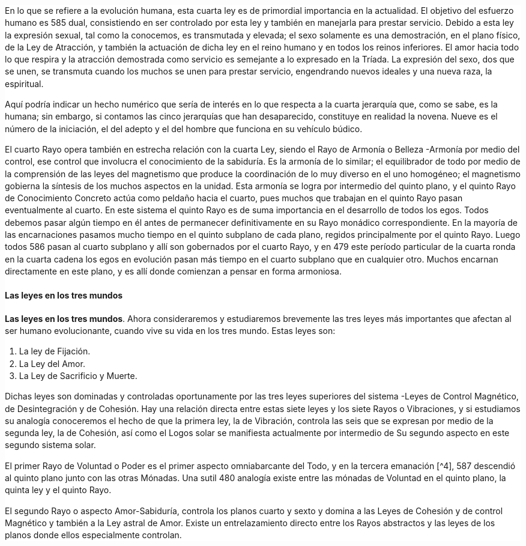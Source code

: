 En lo que se refiere a la evolución humana, esta cuarta ley es de primordial importancia en la actualidad. El objetivo del esfuerzo humano es <pin lang="en">585</pin> dual, consistiendo en ser controlado por esta ley y también en manejarla para prestar servicio. Debido a esta ley la expresión sexual, tal como la conocemos, es transmutada y elevada; el sexo solamente es una demostración, en el plano físico, de la Ley de Atracción, y también la actuación de dicha ley en el reino humano y en todos los reinos inferiores. El amor hacia todo lo que respira y la atracción demostrada como servicio es semejante a lo expresado en la Tríada. La expresión del sexo, dos que se unen, se transmuta cuando los muchos se unen para prestar servicio, engendrando nuevos ideales y una nueva raza, la espiritual.

Aquí podría indicar un hecho numérico que sería de interés en lo que respecta a la cuarta jerarquía que, como se sabe, es la humana; sin embargo, si contamos las cinco jerarquías que han desaparecido, constituye en realidad la novena. Nueve es el número de la iniciación, el del adepto y el del hombre que funciona en su vehículo búdico.

El cuarto Rayo opera también en estrecha relación con la cuarta Ley, siendo el Rayo de Armonía o Belleza -Armonía por medio del control, ese control que involucra el conocimiento de la sabiduría. Es la armonía de lo similar; el equilibrador de todo por medio de la comprensión de las leyes del magnetismo que produce la coordinación de lo muy diverso en el uno homogéneo; el magnetismo gobierna la síntesis de los muchos aspectos en la unidad. Esta armonía se logra por intermedio del quinto plano, y el quinto Rayo de Conocimiento Concreto actúa como peldaño hacia el cuarto, pues muchos que trabajan en el quinto Rayo pasan eventualmente al cuarto. En este sistema el quinto Rayo es de suma importancia en el desarrollo de todos los egos. Todos debemos pasar algún tiempo en él antes de permanecer definitivamente en su Rayo monádico correspondiente. En la mayoría de las encarnaciones pasamos mucho tiempo en el quinto subplano de cada plano, regidos principalmente por el quinto Rayo. Luego todos <pin lang="en">586</pin> pasan al cuarto subplano y allí son gobernados por el cuarto Rayo, y en <pin lang="es">479</pin> este período particular de la cuarta ronda en la cuarta cadena los egos en evolución pasan más tiempo en el cuarto subplano que en cualquier otro. Muchos encarnan directamente en este plano, y es allí donde comienzan a pensar en forma armoniosa.

#### Las leyes en los tres mundos

**Las leyes en los tres mundos**. Ahora consideraremos y estudiaremos brevemente las tres leyes más importantes que afectan al ser humano evolucionante, cuando vive su vida en los tres mundo. Estas leyes son:

1. La ley de Fijación.
2. La Ley del Amor.
3. La Ley de Sacrificio y Muerte.

Dichas leyes son dominadas y controladas oportunamente por las tres leyes superiores del sistema -Leyes de Control Magnético, de Desintegración y de Cohesión. Hay una relación directa entre estas siete leyes y los siete Rayos o Vibraciones, y si estudiamos su analogía conoceremos el hecho de que la primera ley, la de Vibración, controla las seis que se expresan por medio de la segunda ley, la de Cohesión, así como el Logos solar se manifiesta actualmente por intermedio de Su segundo aspecto en este segundo sistema solar.

El primer Rayo de Voluntad o Poder es el primer aspecto omniabarcante del Todo, y en la tercera emanación [^4], <pin lang="en">587</pin> descendió al quinto plano junto con las otras Mónadas. Una sutil <pin lang="es">480</pin> analogía existe entre las mónadas de Voluntad en el quinto plano, la quinta ley y el quinto Rayo.

El segundo Rayo o aspecto Amor-Sabiduría, controla los planos cuarto y sexto y domina a las Leyes de Cohesión y de control Magnético y también a la Ley astral de Amor. Existe un entrelazamiento directo entre los Rayos abstractos y las leyes de los planos donde ellos especialmente controlan.
